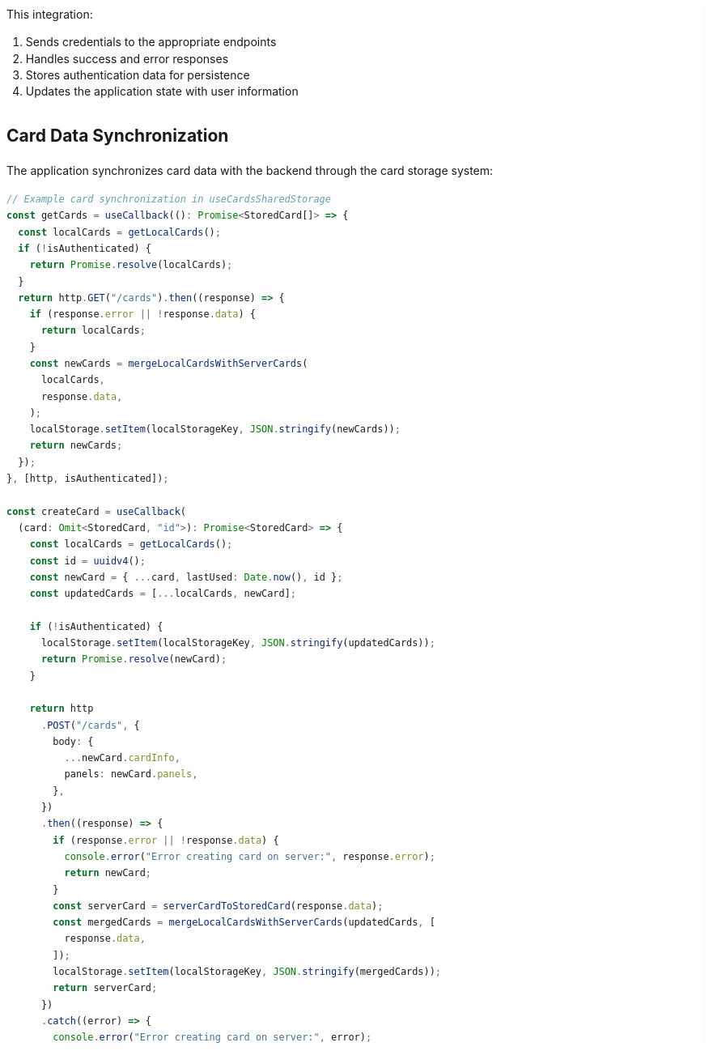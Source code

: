 
This integration:
1. Sends credentials to the appropriate endpoints
2. Handles success and error responses
3. Stores authentication data for persistence
4. Updates the application state with user information

## Card Data Synchronization

The application synchronizes card data with the backend through the card storage system:

```typescript
// Example card synchronization in useCardsSharedStorage
const getCards = useCallback((): Promise<StoredCard[]> => {
  const localCards = getLocalCards();
  if (!isAuthenticated) {
    return Promise.resolve(localCards);
  }
  return http.GET("/cards").then((response) => {
    if (response.error || !response.data) {
      return localCards;
    }
    const newCards = mergeLocalCardsWithServerCards(
      localCards,
      response.data,
    );
    localStorage.setItem(localStorageKey, JSON.stringify(newCards));
    return newCards;
  });
}, [http, isAuthenticated]);

const createCard = useCallback(
  (card: Omit<StoredCard, "id">): Promise<StoredCard> => {
    const localCards = getLocalCards();
    const id = uuidv4();
    const newCard = { ...card, lastUsed: Date.now(), id };
    const updatedCards = [...localCards, newCard];

    if (!isAuthenticated) {
      localStorage.setItem(localStorageKey, JSON.stringify(updatedCards));
      return Promise.resolve(newCard);
    }

    return http
      .POST("/cards", {
        body: {
          ...newCard.cardInfo,
          panels: newCard.panels,
        },
      })
      .then((response) => {
        if (response.error || !response.data) {
          console.error("Error creating card on server:", response.error);
          return newCard;
        }
        const serverCard = serverCardToStoredCard(response.data);
        const mergedCards = mergeLocalCardsWithServerCards(updatedCards, [
          response.data,
        ]);
        localStorage.setItem(localStorageKey, JSON.stringify(mergedCards));
        return serverCard;
      })
      .catch((error) => {
        console.error("Error creating card on server:", error);
```